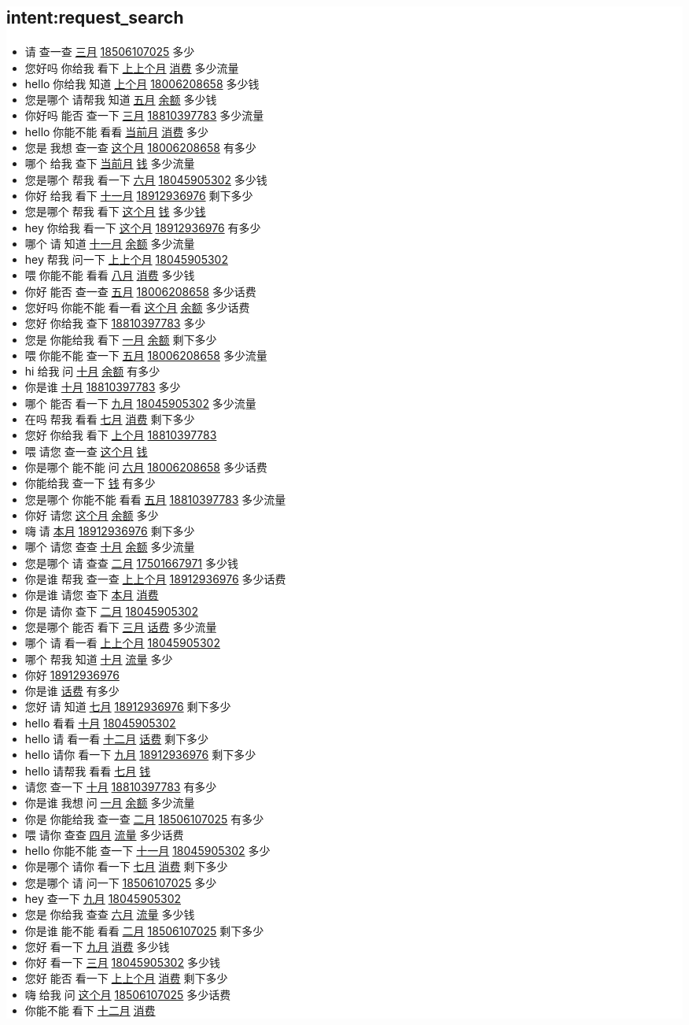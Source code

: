 ## intent:request_search
- 请 查一查 [三月](time) [18506107025](phone_number) 多少
- 您好吗 你给我 看下 [上上个月](time) [消费](item) 多少流量
- hello 你给我 知道 [上个月](time) [18006208658](phone_number) 多少钱
- 您是哪个 请帮我 知道 [五月](time) [余额](item) 多少钱
- 你好吗 能否 查一下 [三月](time) [18810397783](phone_number) 多少流量
- hello 你能不能 看看 [当前月](time) [消费](item) 多少
- 您是 我想 查一查 [这个月](time) [18006208658](phone_number) 有多少
- 哪个 给我 查下 [当前月](time) [钱](item) 多少流量
- 您是哪个 帮我 看一下 [六月](time) [18045905302](phone_number) 多少钱
- 你好 给我 看下 [十一月](time) [18912936976](phone_number) 剩下多少
- 您是哪个 帮我 看下 [这个月](time) [钱](item) 多少[钱](item)
- hey 你给我 看一下 [这个月](time) [18912936976](phone_number) 有多少
- 哪个 请 知道 [十一月](time) [余额](item) 多少流量
- hey 帮我 问一下 [上上个月](time) [18045905302](phone_number)
- 喂 你能不能 看看 [八月](time) [消费](item) 多少钱
- 你好 能否 查一查 [五月](time) [18006208658](phone_number) 多少话费
- 您好吗 你能不能 看一看 [这个月](time) [余额](item) 多少话费
- 您好 你给我 查下 [18810397783](phone_number) 多少
- 您是 你能给我 看下 [一月](time) [余额](item) 剩下多少
- 喂 你能不能 查一下 [五月](time) [18006208658](phone_number) 多少流量
- hi 给我 问 [十月](time) [余额](item) 有多少
- 你是谁 [十月](time) [18810397783](phone_number) 多少
- 哪个 能否 看一下 [九月](time) [18045905302](phone_number) 多少流量
- 在吗 帮我 看看 [七月](time) [消费](item) 剩下多少
- 您好 你给我 看下 [上个月](time) [18810397783](phone_number)
- 喂 请您 查一查 [这个月](time) [钱](item)
- 你是哪个 能不能 问 [六月](time) [18006208658](phone_number) 多少话费
- 你能给我 查一下 [钱](item) 有多少
- 您是哪个 你能不能 看看 [五月](time) [18810397783](phone_number) 多少流量
- 你好 请您 [这个月](time) [余额](item) 多少
- 嗨 请 [本月](time) [18912936976](phone_number) 剩下多少
- 哪个 请您 查查 [十月](time) [余额](item) 多少流量
- 您是哪个 请 查查 [二月](time) [17501667971](phone_number) 多少钱
- 你是谁 帮我 查一查 [上上个月](time) [18912936976](phone_number) 多少话费
- 你是谁 请您 查下 [本月](time) [消费](item)
- 你是 请你 查下 [二月](time) [18045905302](phone_number)
- 您是哪个 能否 看下 [三月](time) [话费](item) 多少流量
- 哪个 请 看一看 [上上个月](time) [18045905302](phone_number)
- 哪个 帮我 知道 [十月](time) [流量](item) 多少
- 你好 [18912936976](phone_number)
- 你是谁 [话费](item) 有多少
- 您好 请 知道 [七月](time) [18912936976](phone_number) 剩下多少
- hello 看看 [十月](time) [18045905302](phone_number)
- hello 请 看一看 [十二月](time) [话费](item) 剩下多少
- hello 请你 看一下 [九月](time) [18912936976](phone_number) 剩下多少
- hello 请帮我 看看 [七月](time) [钱](item)
- 请您 查一下 [十月](time) [18810397783](phone_number) 有多少
- 你是谁 我想 问 [一月](time) [余额](item) 多少流量
- 你是 你能给我 查一查 [二月](time) [18506107025](phone_number) 有多少
- 喂 请你 查查 [四月](time) [流量](item) 多少话费
- hello 你能不能 查一下 [十一月](time) [18045905302](phone_number) 多少
- 你是哪个 请你 看一下 [七月](time) [消费](item) 剩下多少
- 您是哪个 请 问一下 [18506107025](phone_number) 多少
- hey 查一下 [九月](time) [18045905302](phone_number)
- 您是 你给我 查查 [六月](time) [流量](item) 多少钱
- 你是谁 能不能 看看 [二月](time) [18506107025](phone_number) 剩下多少
- 您好 看一下 [九月](time) [消费](item) 多少钱
- 你好 看一下 [三月](time) [18045905302](phone_number) 多少钱
- 您好 能否 看一下 [上上个月](time) [消费](item) 剩下多少
- 嗨 给我 问 [这个月](time) [18506107025](phone_number) 多少话费
- 你能不能 看下 [十二月](time) [消费](item)